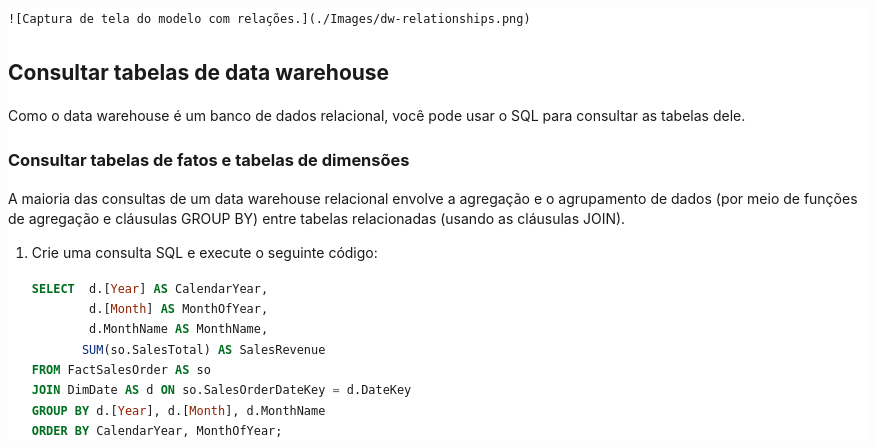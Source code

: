     ![Captura de tela do modelo com relações.](./Images/dw-relationships.png)

## Consultar tabelas de data warehouse

Como o data warehouse é um banco de dados relacional, você pode usar o SQL para consultar as tabelas dele.

### Consultar tabelas de fatos e tabelas de dimensões

A maioria das consultas de um data warehouse relacional envolve a agregação e o agrupamento de dados (por meio de funções de agregação e cláusulas GROUP BY) entre tabelas relacionadas (usando as cláusulas JOIN).

1. Crie uma consulta SQL e execute o seguinte código:

    ```sql
   SELECT  d.[Year] AS CalendarYear,
            d.[Month] AS MonthOfYear,
            d.MonthName AS MonthName,
           SUM(so.SalesTotal) AS SalesRevenue
   FROM FactSalesOrder AS so
   JOIN DimDate AS d ON so.SalesOrderDateKey = d.DateKey
   GROUP BY d.[Year], d.[Month], d.MonthName
   ORDER BY CalendarYear, MonthOfYear;
    ```
